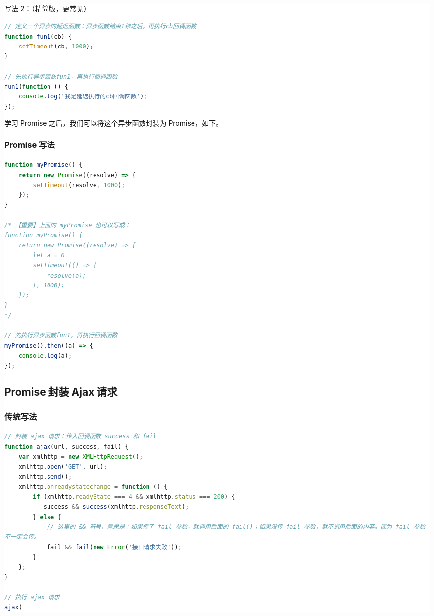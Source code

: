 写法 2：（精简版，更常见）

```js
// 定义一个异步的延迟函数：异步函数结束1秒之后，再执行cb回调函数
function fun1(cb) {
    setTimeout(cb, 1000);
}

// 先执行异步函数fun1，再执行回调函数
fun1(function () {
    console.log('我是延迟执行的cb回调函数');
});
```



学习 Promise 之后，我们可以将这个异步函数封装为 Promise，如下。

### Promise 写法

```js
function myPromise() {
    return new Promise((resolve) => {
        setTimeout(resolve, 1000);
    });
}

/* 【重要】上面的 myPromise 也可以写成：
function myPromise() {
    return new Promise((resolve) => {
    	let a = 0
        setTimeout(() => {
            resolve(a);
        }, 1000);
    });
}
*/

// 先执行异步函数fun1，再执行回调函数
myPromise().then((a) => {
    console.log(a);
});
```

## Promise 封装 Ajax 请求

### 传统写法

```js
// 封装 ajax 请求：传入回调函数 success 和 fail
function ajax(url, success, fail) {
    var xmlhttp = new XMLHttpRequest();
    xmlhttp.open('GET', url);
    xmlhttp.send();
    xmlhttp.onreadystatechange = function () {
        if (xmlhttp.readyState === 4 && xmlhttp.status === 200) {
           success && success(xmlhttp.responseText);
        } else {
          	// 这里的 && 符号，意思是：如果传了 fail 参数，就调用后面的 fail()；如果没传 fail 参数，就不调用后面的内容。因为 fail 参数不一定会传。
            fail && fail(new Error('接口请求失败'));
        }
    };
}

// 执行 ajax 请求
ajax(
```